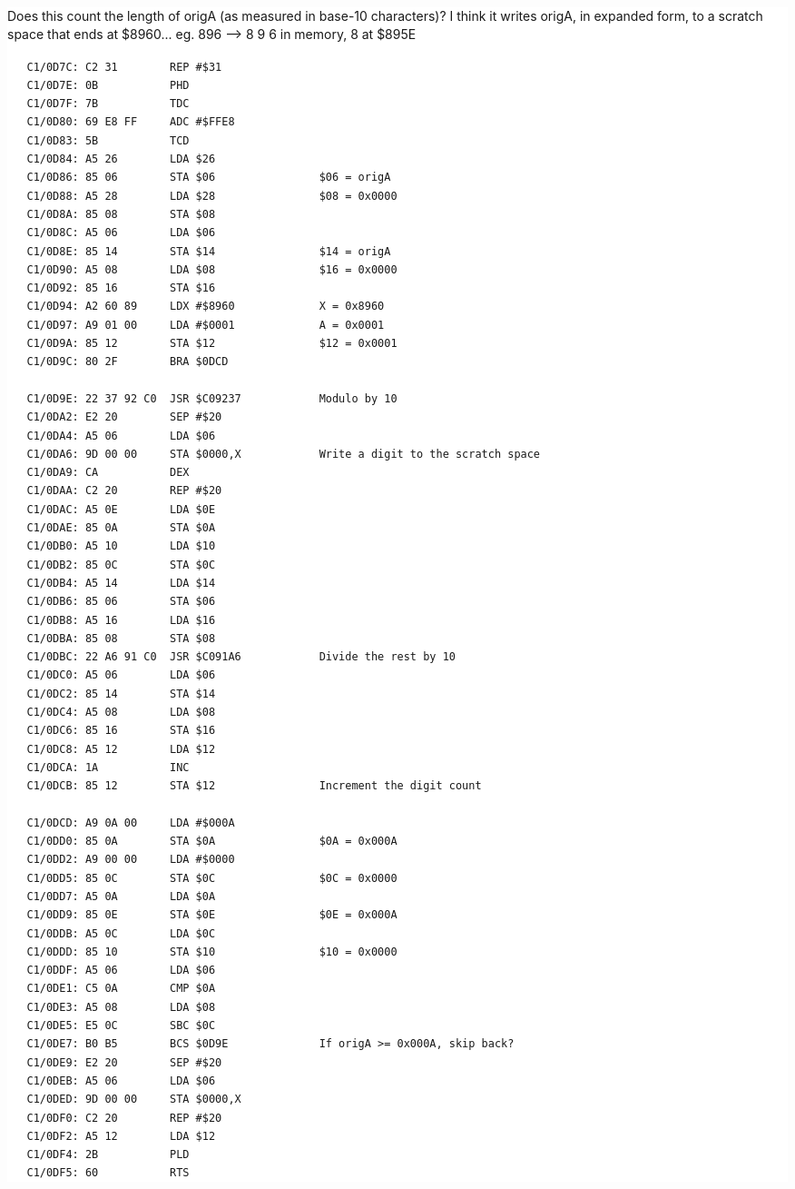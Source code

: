 Does this count the length of origA (as measured in base-10 characters)? I think it writes origA, in expanded form, to a scratch space that ends at $8960... eg. 896 --> 8 9 6 in memory, 8 at $895E

       C1/0D7C: C2 31        REP #$31
       C1/0D7E: 0B           PHD
       C1/0D7F: 7B           TDC
       C1/0D80: 69 E8 FF     ADC #$FFE8
       C1/0D83: 5B           TCD
       C1/0D84: A5 26        LDA $26
       C1/0D86: 85 06        STA $06                $06 = origA
       C1/0D88: A5 28        LDA $28                $08 = 0x0000
       C1/0D8A: 85 08        STA $08
       C1/0D8C: A5 06        LDA $06
       C1/0D8E: 85 14        STA $14                $14 = origA
       C1/0D90: A5 08        LDA $08                $16 = 0x0000
       C1/0D92: 85 16        STA $16
       C1/0D94: A2 60 89     LDX #$8960             X = 0x8960
       C1/0D97: A9 01 00     LDA #$0001             A = 0x0001
       C1/0D9A: 85 12        STA $12                $12 = 0x0001
       C1/0D9C: 80 2F        BRA $0DCD

       C1/0D9E: 22 37 92 C0  JSR $C09237            Modulo by 10
       C1/0DA2: E2 20        SEP #$20
       C1/0DA4: A5 06        LDA $06
       C1/0DA6: 9D 00 00     STA $0000,X            Write a digit to the scratch space
       C1/0DA9: CA           DEX
       C1/0DAA: C2 20        REP #$20
       C1/0DAC: A5 0E        LDA $0E
       C1/0DAE: 85 0A        STA $0A
       C1/0DB0: A5 10        LDA $10
       C1/0DB2: 85 0C        STA $0C
       C1/0DB4: A5 14        LDA $14
       C1/0DB6: 85 06        STA $06
       C1/0DB8: A5 16        LDA $16
       C1/0DBA: 85 08        STA $08
       C1/0DBC: 22 A6 91 C0  JSR $C091A6            Divide the rest by 10
       C1/0DC0: A5 06        LDA $06
       C1/0DC2: 85 14        STA $14
       C1/0DC4: A5 08        LDA $08
       C1/0DC6: 85 16        STA $16
       C1/0DC8: A5 12        LDA $12
       C1/0DCA: 1A           INC
       C1/0DCB: 85 12        STA $12                Increment the digit count

       C1/0DCD: A9 0A 00     LDA #$000A
       C1/0DD0: 85 0A        STA $0A                $0A = 0x000A
       C1/0DD2: A9 00 00     LDA #$0000
       C1/0DD5: 85 0C        STA $0C                $0C = 0x0000
       C1/0DD7: A5 0A        LDA $0A
       C1/0DD9: 85 0E        STA $0E                $0E = 0x000A
       C1/0DDB: A5 0C        LDA $0C
       C1/0DDD: 85 10        STA $10                $10 = 0x0000
       C1/0DDF: A5 06        LDA $06
       C1/0DE1: C5 0A        CMP $0A
       C1/0DE3: A5 08        LDA $08
       C1/0DE5: E5 0C        SBC $0C
       C1/0DE7: B0 B5        BCS $0D9E              If origA >= 0x000A, skip back?
       C1/0DE9: E2 20        SEP #$20
       C1/0DEB: A5 06        LDA $06
       C1/0DED: 9D 00 00     STA $0000,X
       C1/0DF0: C2 20        REP #$20
       C1/0DF2: A5 12        LDA $12
       C1/0DF4: 2B           PLD
       C1/0DF5: 60           RTS
